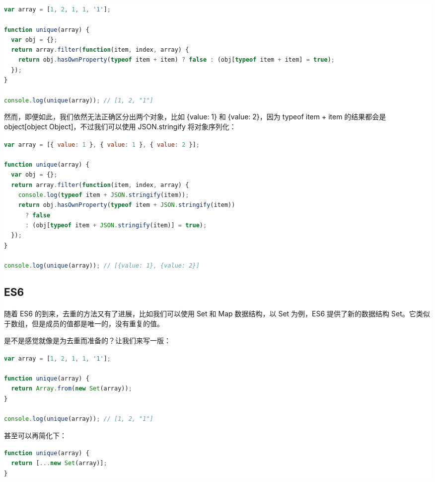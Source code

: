 ```js
var array = [1, 2, 1, 1, '1'];

function unique(array) {
  var obj = {};
  return array.filter(function(item, index, array) {
    return obj.hasOwnProperty(typeof item + item) ? false : (obj[typeof item + item] = true);
  });
}

console.log(unique(array)); // [1, 2, "1"]
```

然而，即便如此，我们依然无法正确区分出两个对象，比如 {value: 1} 和 {value: 2}，因为 typeof item + item 的结果都会是 object[object Object]，不过我们可以使用 JSON.stringify 将对象序列化：

```js
var array = [{ value: 1 }, { value: 1 }, { value: 2 }];

function unique(array) {
  var obj = {};
  return array.filter(function(item, index, array) {
    console.log(typeof item + JSON.stringify(item));
    return obj.hasOwnProperty(typeof item + JSON.stringify(item))
      ? false
      : (obj[typeof item + JSON.stringify(item)] = true);
  });
}

console.log(unique(array)); // [{value: 1}, {value: 2}]
```

## ES6

随着 ES6 的到来，去重的方法又有了进展，比如我们可以使用 Set 和 Map 数据结构，以 Set 为例，ES6 提供了新的数据结构 Set。它类似于数组，但是成员的值都是唯一的，没有重复的值。

是不是感觉就像是为去重而准备的？让我们来写一版：

```js
var array = [1, 2, 1, 1, '1'];

function unique(array) {
  return Array.from(new Set(array));
}

console.log(unique(array)); // [1, 2, "1"]
```

甚至可以再简化下：

```js
function unique(array) {
  return [...new Set(array)];
}
```
